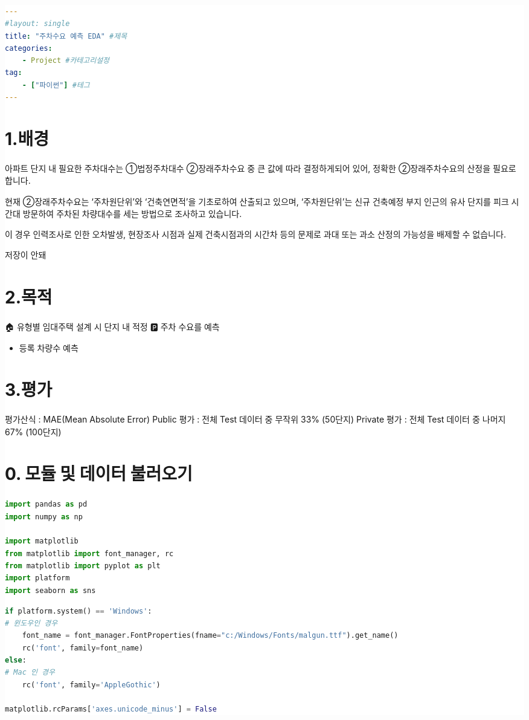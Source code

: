 ```yaml
---
#layout: single
title: "주차수요 예측 EDA" #제목
categories: 
    - Project #카테고리설정
tag: 
    - ["파이썬"] #테그
---
```


# 1.배경
아파트 단지 내 필요한 주차대수는 ①법정주차대수 ②장래주차수요 중 큰 값에 따라 결정하게되어 있어, 정확한 ②장래주차수요의 산정을 필요로 합니다.

현재 ②장래주차수요는 ‘주차원단위’와 ‘건축연면적’을 기초로하여 산출되고 있으며, ‘주차원단위’는 신규 건축예정 부지 인근의 유사 단지를 피크 시간대 방문하여 주차된 차량대수를 세는 방법으로 조사하고 있습니다.

이 경우 인력조사로 인한 오차발생, 현장조사 시점과 실제 건축시점과의 시간차 등의 문제로 과대 또는 과소 산정의 가능성을 배제할 수 없습니다.



저장이 안돼

# 2.목적
🏠 유형별 임대주택 설계 시 단지 내 적정 🅿️ 주차 수요를 예측
* 등록 차량수 예측

# 3.평가

평가산식 : MAE(Mean Absolute Error)
Public 평가 : 전체 Test 데이터 중 무작위 33% (50단지)
Private 평가 : 전체 Test 데이터 중 나머지 67% (100단지)

# 0. 모듈 및 데이터 불러오기


```python
import pandas as pd
import numpy as np

import matplotlib
from matplotlib import font_manager, rc
from matplotlib import pyplot as plt
import platform
import seaborn as sns
```


```python
if platform.system() == 'Windows':
# 윈도우인 경우
    font_name = font_manager.FontProperties(fname="c:/Windows/Fonts/malgun.ttf").get_name()
    rc('font', family=font_name)
else:    
# Mac 인 경우
    rc('font', family='AppleGothic')

matplotlib.rcParams['axes.unicode_minus'] = False
```
